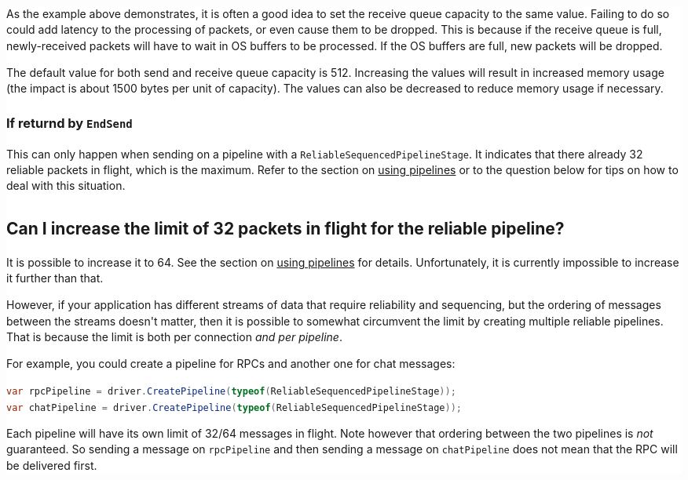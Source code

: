 As the example above demonstrates, it is often a good idea to set the receive queue capacity to the same value. Failing to do so could add latency to the processing of packets, or even cause them to be dropped. This is because if the receive queue is full, newly-received packets will have to wait in OS buffers to be processed. If the OS buffers are full, new packets will be dropped.

The default value for both send and receive queue capacity is 512. Increasing the values will result in increased memory usage (the impact is about 1500 bytes per unit of capacity). The values can also be decreased to reduce memory usage if necessary.

### If returnd by `EndSend`

This can only happen when sending on a pipeline with a `ReliableSequencedPipelineStage`. It indicates that there already 32 reliable packets in flight, which is the maximum. Refer to the section on [using pipelines](pipelines-usage.md) or to the question below for tips on how to deal with this situation.

## Can I increase the limit of 32 packets in flight for the reliable pipeline?

It is possible to increase it to 64. See the section on [using pipelines](pipelines-usage.md) for details. Unfortunately, it is currently impossible to increase it further than that.

However, if your application has different streams of data that require reliability and sequencing, but the ordering of messages between the streams doesn't matter, then it is possible to somewhat circumvent the limit by creating multiple reliable pipelines. That is because the limit is both per connection *and per pipeline*.

For example, you could create a pipeline for RPCs and another one for chat messages:

```csharp
var rpcPipeline = driver.CreatePipeline(typeof(ReliableSequencedPipelineStage));
var chatPipeline = driver.CreatePipeline(typeof(ReliableSequencedPipelineStage));
```

Each pipeline will have its own limit of 32/64 messages in flight. Note however that ordering between the two pipelines is *not* guaranteed. So sending a message on `rpcPipeline` and then sending a message on `chatPipeline` does not mean that the RPC will be delivered first.
